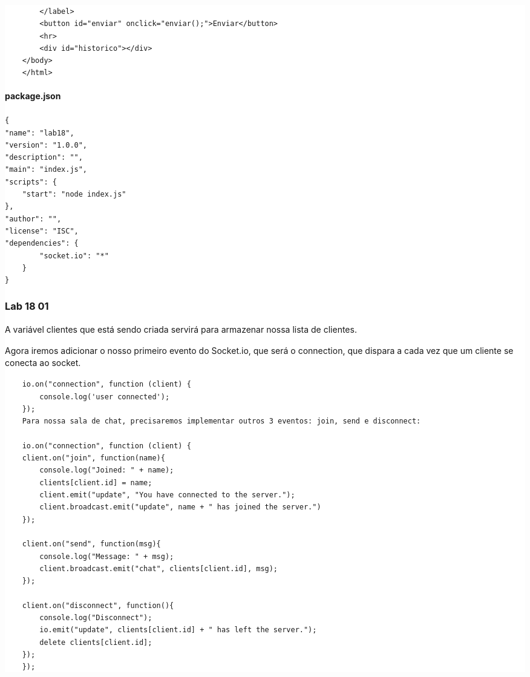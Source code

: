             </label>
            <button id="enviar" onclick="enviar();">Enviar</button>
            <hr>
            <div id="historico"></div>
        </body>
        </html>

#### <i class="icon-hdd"></i>  package.json

    {
    "name": "lab18",
    "version": "1.0.0",
    "description": "",
    "main": "index.js",
    "scripts": {
        "start": "node index.js"
    },
    "author": "",
    "license": "ISC",
    "dependencies": {
            "socket.io": "*"
        }
    }
  

### <i class="icon-file"></i>Lab 18 01


A variável clientes que está sendo criada servirá para armazenar nossa lista de clientes.

Agora iremos adicionar o nosso primeiro evento do Socket.io, que será o connection, que dispara a cada vez que um cliente se conecta ao socket.

        io.on("connection", function (client) {
            console.log('user connected');
        });
        Para nossa sala de chat, precisaremos implementar outros 3 eventos: join, send e disconnect:

        io.on("connection", function (client) {
        client.on("join", function(name){
            console.log("Joined: " + name);
            clients[client.id] = name;
            client.emit("update", "You have connected to the server.");
            client.broadcast.emit("update", name + " has joined the server.")
        });

        client.on("send", function(msg){
            console.log("Message: " + msg);
            client.broadcast.emit("chat", clients[client.id], msg);
        });

        client.on("disconnect", function(){
            console.log("Disconnect");
            io.emit("update", clients[client.id] + " has left the server.");
            delete clients[client.id];
        });
        });
